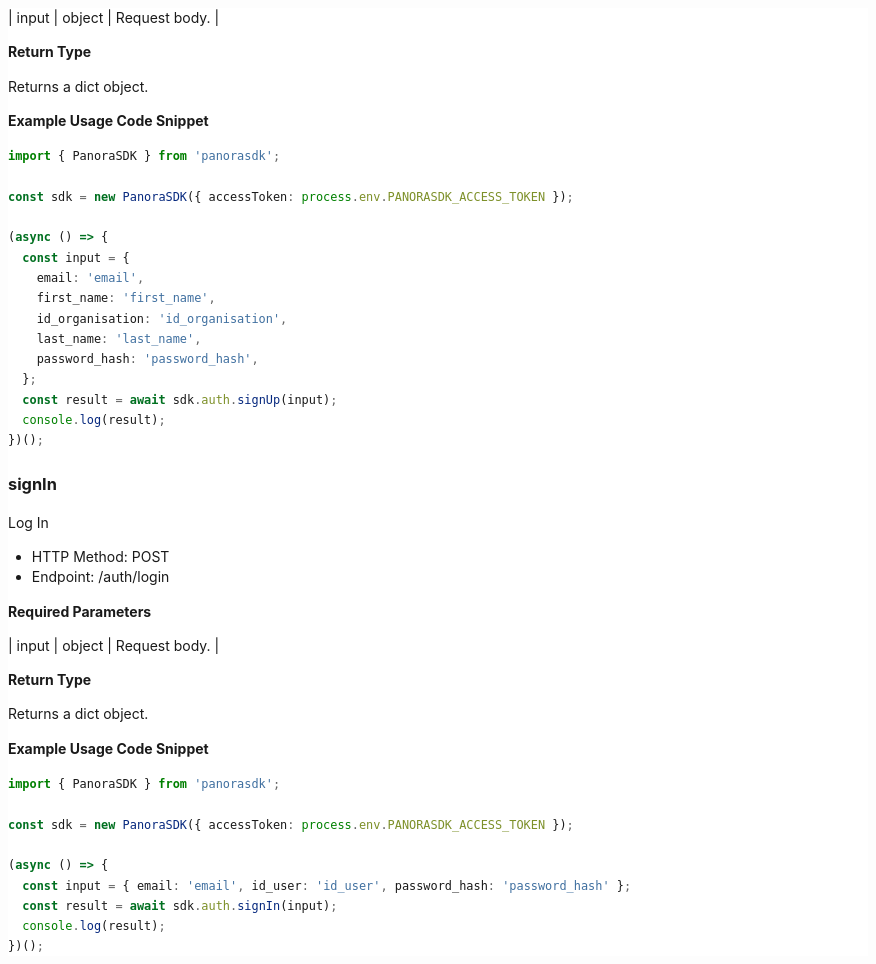 | input | object | Request body. |



**Return Type**

Returns a dict object.

**Example Usage Code Snippet**
```Typescript
import { PanoraSDK } from 'panorasdk';

const sdk = new PanoraSDK({ accessToken: process.env.PANORASDK_ACCESS_TOKEN });

(async () => {
  const input = {
    email: 'email',
    first_name: 'first_name',
    id_organisation: 'id_organisation',
    last_name: 'last_name',
    password_hash: 'password_hash',
  };
  const result = await sdk.auth.signUp(input);
  console.log(result);
})();

```

### **signIn**
Log In
- HTTP Method: POST
- Endpoint: /auth/login

**Required Parameters**

| input | object | Request body. |



**Return Type**

Returns a dict object.

**Example Usage Code Snippet**
```Typescript
import { PanoraSDK } from 'panorasdk';

const sdk = new PanoraSDK({ accessToken: process.env.PANORASDK_ACCESS_TOKEN });

(async () => {
  const input = { email: 'email', id_user: 'id_user', password_hash: 'password_hash' };
  const result = await sdk.auth.signIn(input);
  console.log(result);
})();

```
